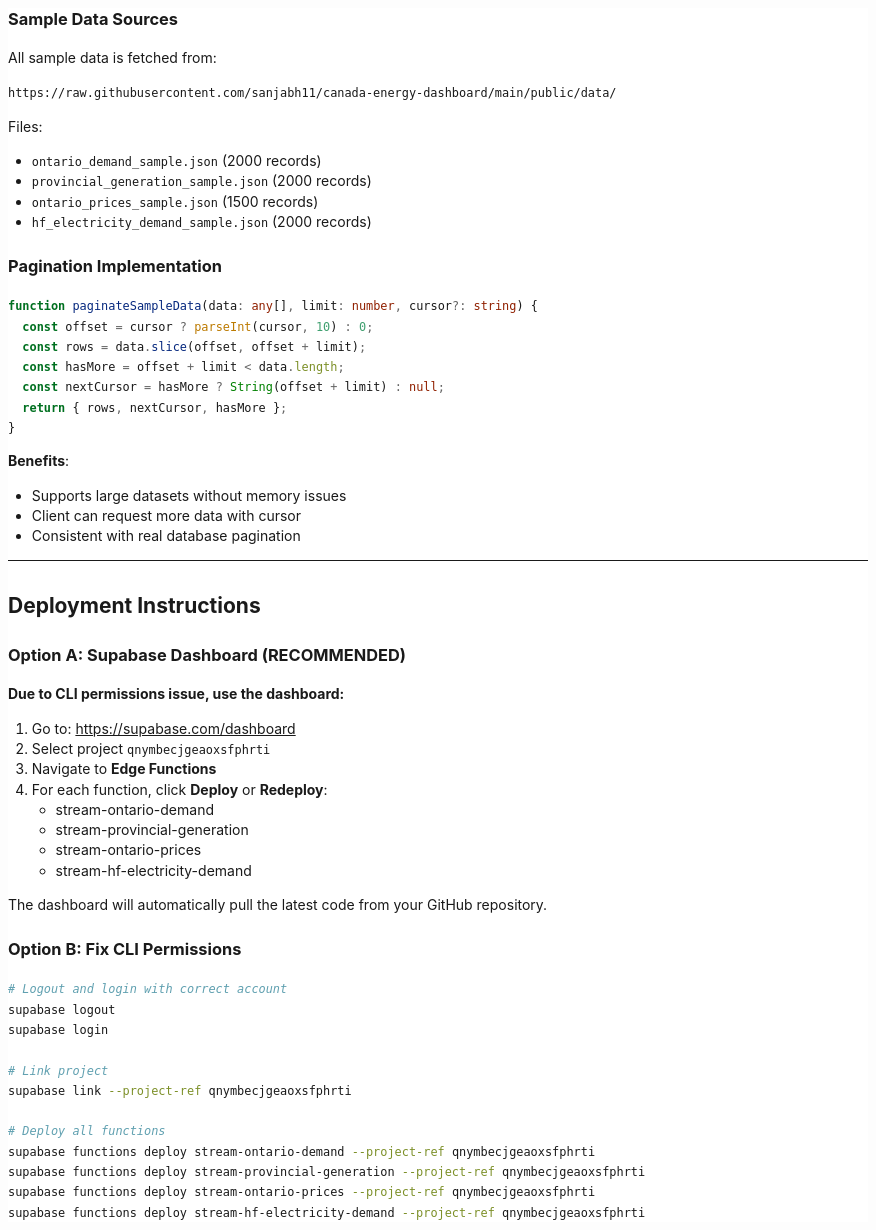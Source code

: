 ### Sample Data Sources

All sample data is fetched from:
```
https://raw.githubusercontent.com/sanjabh11/canada-energy-dashboard/main/public/data/
```

Files:
- `ontario_demand_sample.json` (2000 records)
- `provincial_generation_sample.json` (2000 records)
- `ontario_prices_sample.json` (1500 records)
- `hf_electricity_demand_sample.json` (2000 records)

### Pagination Implementation

```typescript
function paginateSampleData(data: any[], limit: number, cursor?: string) {
  const offset = cursor ? parseInt(cursor, 10) : 0;
  const rows = data.slice(offset, offset + limit);
  const hasMore = offset + limit < data.length;
  const nextCursor = hasMore ? String(offset + limit) : null;
  return { rows, nextCursor, hasMore };
}
```

**Benefits**:
- Supports large datasets without memory issues
- Client can request more data with cursor
- Consistent with real database pagination

---

## Deployment Instructions

### Option A: Supabase Dashboard (RECOMMENDED)

**Due to CLI permissions issue, use the dashboard:**

1. Go to: https://supabase.com/dashboard
2. Select project `qnymbecjgeaoxsfphrti`
3. Navigate to **Edge Functions**
4. For each function, click **Deploy** or **Redeploy**:
   - stream-ontario-demand
   - stream-provincial-generation
   - stream-ontario-prices
   - stream-hf-electricity-demand

The dashboard will automatically pull the latest code from your GitHub repository.

### Option B: Fix CLI Permissions

```bash
# Logout and login with correct account
supabase logout
supabase login

# Link project
supabase link --project-ref qnymbecjgeaoxsfphrti

# Deploy all functions
supabase functions deploy stream-ontario-demand --project-ref qnymbecjgeaoxsfphrti
supabase functions deploy stream-provincial-generation --project-ref qnymbecjgeaoxsfphrti
supabase functions deploy stream-ontario-prices --project-ref qnymbecjgeaoxsfphrti
supabase functions deploy stream-hf-electricity-demand --project-ref qnymbecjgeaoxsfphrti
```
